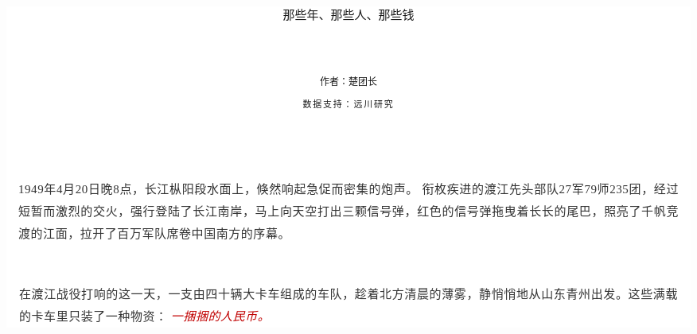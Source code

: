 <p style="margin: 5px 16px;max-width: 100%;min-height: 1em;font-size: 15px;line-height: 1.5em;text-align: center;">
               那些年、那些人、那些钱
              </p>
<p style="margin: 5px 16px;max-width: 100%;min-height: 1em;font-size: 15px;line-height: 1.5em;">
<br/>
</p>
<p style="margin: 5px 16px;max-width: 100%;min-height: 1em;font-size: 15px;line-height: 1.5em;">
<br/>
</p>
<p style="margin: 5px 16px;max-width: 100%;min-height: 1em;font-size: 15px;line-height: 1.5em;text-align: center;">
<span style="max-width: 100%;font-size: 12px;">
                作者：楚团长
               </span>
</p>
<p style="margin: 5px 16px;max-width: 100%;min-height: 1em;font-size: 15px;line-height: 1.5em;text-align: center;">
<span style="max-width: 100%;font-size: 11px;letter-spacing: 1.8px;">
                数据支持：远川研究
               </span>
</p>
</section>
</section>
</section>
<p style="font-size: 16px;font-family: 微软雅黑;margin: 5px 16px 10px;max-width: 100%;min-height: 1em;color: rgb(51, 51, 51);font-variant-numeric: normal;letter-spacing: 0.544px;text-align: justify;widows: 1;line-height: 1.75em;">
<br/>
</p>
<p style="font-size: 16px;font-family: 微软雅黑;margin: 5px 16px 10px;max-width: 100%;min-height: 1em;color: rgb(51, 51, 51);font-variant-numeric: normal;letter-spacing: 0.544px;text-align: justify;widows: 1;line-height: 1.75em;">
<br/>
</p>
<p style="font-size: 16px;font-family: 微软雅黑;margin: 5px 15px 10px;max-width: 100%;min-height: 1em;color: rgb(51, 51, 51);font-variant-numeric: normal;letter-spacing: 0.544px;text-align: justify;widows: 1;line-height: 1.75em;">
<span style="font-size: 15px;">
             1949年4月20日晚8点，长江枞阳段水面上，倏然响起急促而密集的炮声。
             <span style="letter-spacing: 0.544px;text-indent: 28px;">
              衔枚疾进的渡江先头部队27军79师235团，经过短暂而激烈的交火，强行登陆了长江南岸，马上向天空打出三颗信号弹，红色的信号弹拖曳着长长的尾巴，照亮了千帆竞渡的江面，拉开了百万军队席卷中国南方的序幕。
             </span>
</span>
</p>
<p style="font-size: 16px;font-family: 微软雅黑;margin: 5px 16px 10px;max-width: 100%;min-height: 1em;color: rgb(51, 51, 51);font-variant-numeric: normal;letter-spacing: 0.544px;text-align: justify;widows: 1;line-height: 1.75em;">
<br/>
</p>
<p style="font-size: 16px;font-family: 微软雅黑;margin: 5px 16px 10px;max-width: 100%;min-height: 1em;color: rgb(51, 51, 51);font-variant-numeric: normal;letter-spacing: 0.544px;text-align: justify;widows: 1;line-height: 1.75em;">
<span style="font-size: 15px;letter-spacing: 0.544px;text-indent: 28px;">
             在渡江战役打响的这一天，一支由四十辆大卡车组成的车队，趁着北方清晨的薄雾，静悄悄地从山东青州出发。这些满载的卡车里只装了一种物资：
             <em>
<span style="font-size: 15px;letter-spacing: 0.544px;text-indent: 28px;color: #C00000;">
               一捆捆的人民币。
              </span>
</em>
</span>
</p>